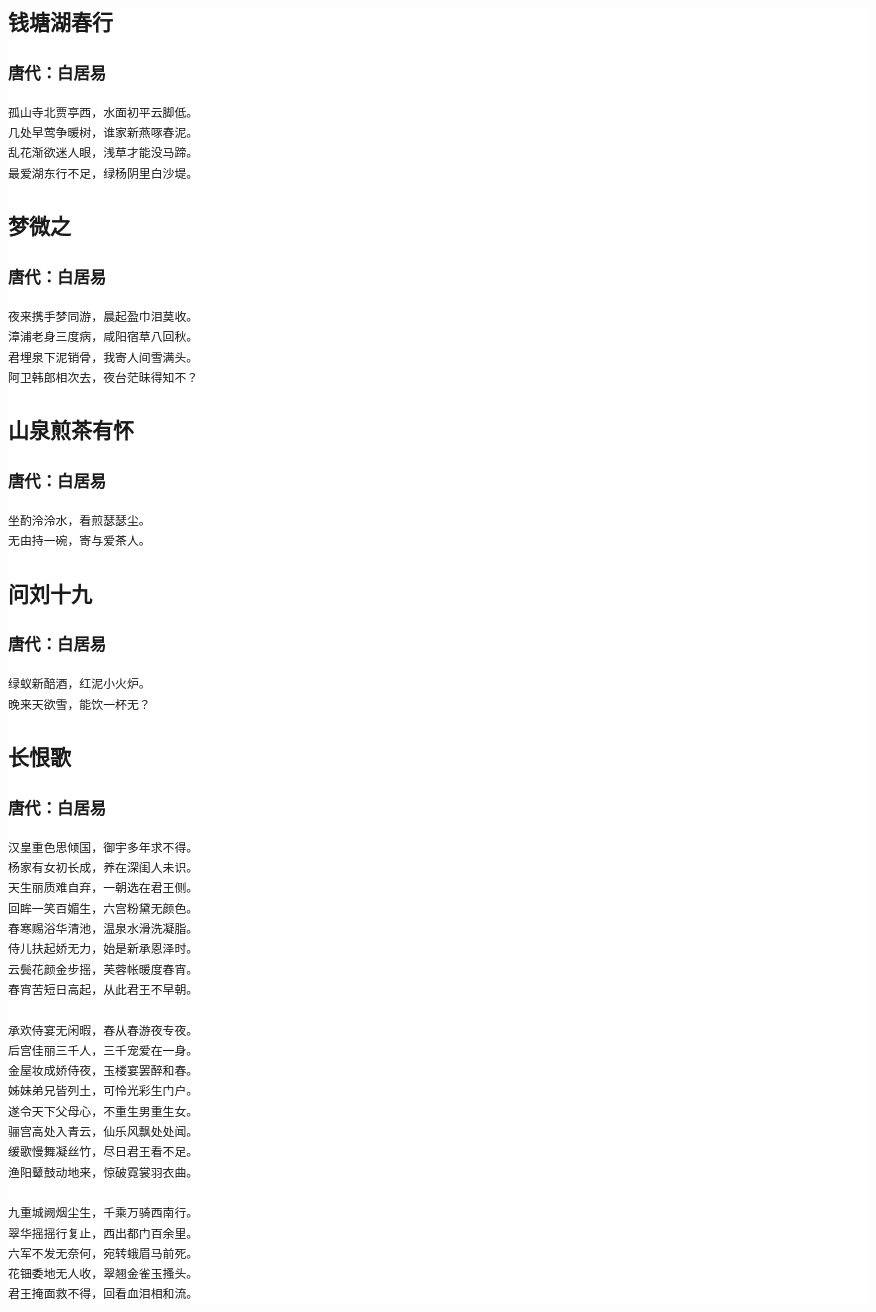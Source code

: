 ## 钱塘湖春行
### 唐代：白居易
```
孤山寺北贾亭西，水面初平云脚低。
几处早莺争暖树，谁家新燕啄春泥。
乱花渐欲迷人眼，浅草才能没马蹄。
最爱湖东行不足，绿杨阴里白沙堤。
```

## 梦微之
### 唐代：白居易
```
夜来携手梦同游，晨起盈巾泪莫收。
漳浦老身三度病，咸阳宿草八回秋。
君埋泉下泥销骨，我寄人间雪满头。
阿卫韩郎相次去，夜台茫昧得知不？
```

## 山泉煎茶有怀
### 唐代：白居易
```
坐酌泠泠水，看煎瑟瑟尘。
无由持一碗，寄与爱茶人。
```

## 问刘十九
### 唐代：白居易
```
绿蚁新醅酒，红泥小火炉。
晚来天欲雪，能饮一杯无？
```

## 长恨歌
### 唐代：白居易
```
汉皇重色思倾国，御宇多年求不得。
杨家有女初长成，养在深闺人未识。
天生丽质难自弃，一朝选在君王侧。
回眸一笑百媚生，六宫粉黛无颜色。
春寒赐浴华清池，温泉水滑洗凝脂。
侍儿扶起娇无力，始是新承恩泽时。
云鬓花颜金步摇，芙蓉帐暖度春宵。
春宵苦短日高起，从此君王不早朝。

承欢侍宴无闲暇，春从春游夜专夜。
后宫佳丽三千人，三千宠爱在一身。
金屋妆成娇侍夜，玉楼宴罢醉和春。
姊妹弟兄皆列土，可怜光彩生门户。
遂令天下父母心，不重生男重生女。
骊宫高处入青云，仙乐风飘处处闻。
缓歌慢舞凝丝竹，尽日君王看不足。
渔阳鼙鼓动地来，惊破霓裳羽衣曲。

九重城阙烟尘生，千乘万骑西南行。
翠华摇摇行复止，西出都门百余里。
六军不发无奈何，宛转蛾眉马前死。
花钿委地无人收，翠翘金雀玉搔头。
君王掩面救不得，回看血泪相和流。
```
